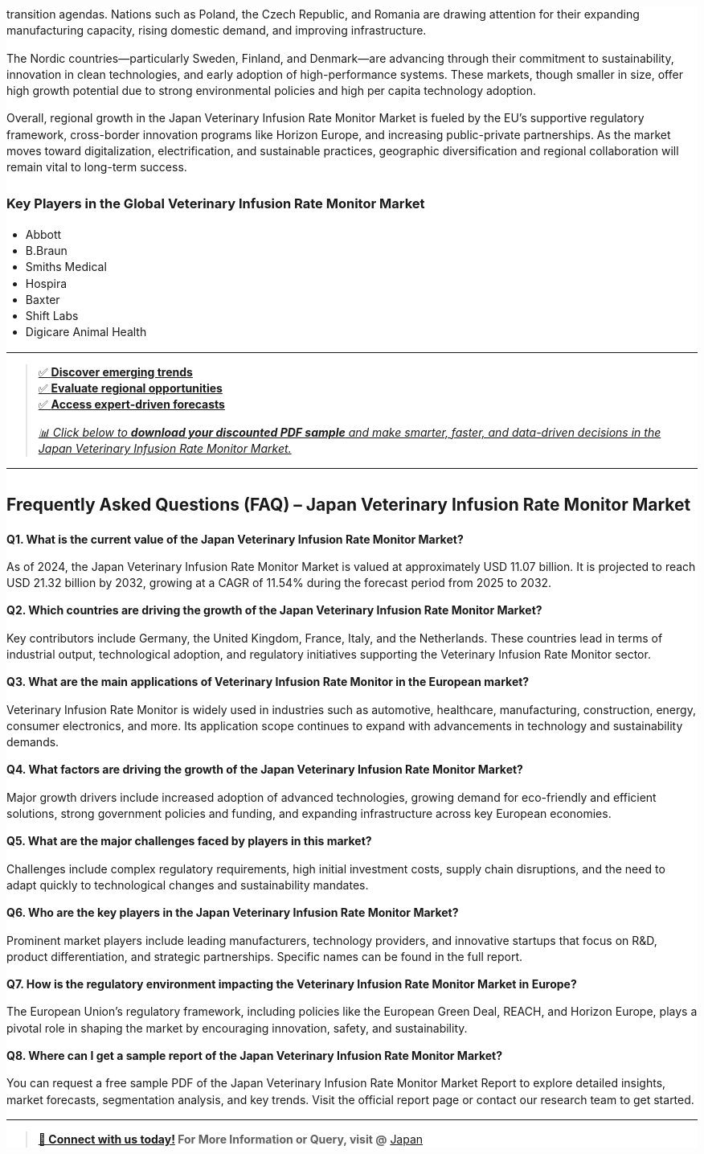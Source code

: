 transition agendas. Nations such as Poland, the Czech Republic, and Romania are drawing attention for their expanding manufacturing capacity, rising domestic demand, and improving infrastructure.</p><p>The Nordic countries&mdash;particularly Sweden, Finland, and Denmark&mdash;are advancing through their commitment to sustainability, innovation in clean technologies, and early adoption of high-performance systems. These markets, though smaller in size, offer high growth potential due to strong environmental policies and high per capita technology adoption.</p><p>Overall, regional growth in the Japan Veterinary Infusion Rate Monitor Market is fueled by the EU&rsquo;s supportive regulatory framework, cross-border innovation programs like Horizon Europe, and increasing public-private partnerships. As the market moves toward digitalization, electrification, and sustainable practices, geographic diversification and regional collaboration will remain vital to long-term success.</p><p><h3>Key Players in the Global Veterinary Infusion Rate Monitor Market </h3><ul><li>Abbott</li><li>B.Braun</li><li>Smiths Medical</li><li>Hospira</li><li>Baxter</li><li>Shift Labs</li><li>Digicare Animal Health</li></ul></p><hr /><blockquote><p><a href="https://www.marketresearchintellect.com/ask-for-discount/?rid=438612&amp;amp;utm_source=Github-JP&amp;amp;utm_medium=049">✅ <strong data-start="617" data-end="645">Discover emerging trends</strong></a><br data-start="645" data-end="648" /><a href="https://www.marketresearchintellect.com/ask-for-discount/?rid=438612&amp;amp;utm_source=Github-JP&amp;amp;utm_medium=049"> ✅ <strong data-start="650" data-end="685">Evaluate regional opportunities</strong></a><br data-start="685" data-end="688" /><a href="https://www.marketresearchintellect.com/ask-for-discount/?rid=438612&amp;amp;utm_source=Github-JP&amp;amp;utm_medium=049"> ✅ <strong data-start="690" data-end="724">Access expert-driven forecasts</strong></a></p><p class="" data-start="728" data-end="864"><em><a href="https://www.marketresearchintellect.com/ask-for-discount/?rid=438612&amp;amp;utm_source=Github-JP&amp;amp;utm_medium=049">📊 Click below to <strong data-start="746" data-end="785">download your discounted PDF sample</strong> and make smarter, faster, and data-driven decisions in the Japan Veterinary Infusion Rate Monitor Market.</a></em></p></blockquote><hr /><h2>Frequently Asked Questions (FAQ) &ndash; Japan Veterinary Infusion Rate Monitor Market</h2><p><strong>Q1. What is the current value of the Japan Veterinary Infusion Rate Monitor Market?</strong></p><p>As of 2024, the Japan Veterinary Infusion Rate Monitor Market is valued at approximately USD 11.07 billion. It is projected to reach USD 21.32 billion by 2032, growing at a CAGR of 11.54% during the forecast period from 2025 to 2032.</p><p><strong>Q2. Which countries are driving the growth of the Japan Veterinary Infusion Rate Monitor Market?</strong></p><p>Key contributors include Germany, the United Kingdom, France, Italy, and the Netherlands. These countries lead in terms of industrial output, technological adoption, and regulatory initiatives supporting the Veterinary Infusion Rate Monitor sector.</p><p><strong>Q3. What are the main applications of Veterinary Infusion Rate Monitor in the European market?</strong></p><p>Veterinary Infusion Rate Monitor is widely used in industries such as automotive, healthcare, manufacturing, construction, energy, consumer electronics, and more. Its application scope continues to expand with advancements in technology and sustainability demands.</p><p><strong>Q4. What factors are driving the growth of the Japan Veterinary Infusion Rate Monitor Market?</strong></p><p>Major growth drivers include increased adoption of advanced technologies, growing demand for eco-friendly and efficient solutions, strong government policies and funding, and expanding infrastructure across key European economies.</p><p><strong>Q5. What are the major challenges faced by players in this market?</strong></p><p>Challenges include complex regulatory requirements, high initial investment costs, supply chain disruptions, and the need to adapt quickly to technological changes and sustainability mandates.</p><p><strong>Q6. Who are the key players in the Japan Veterinary Infusion Rate Monitor Market?</strong></p><p>Prominent market players include leading manufacturers, technology providers, and innovative startups that focus on R&amp;D, product differentiation, and strategic partnerships. Specific names can be found in the full report.</p><p><strong>Q7. How is the regulatory environment impacting the Veterinary Infusion Rate Monitor Market in Europe?</strong></p><p>The European Union&rsquo;s regulatory framework, including policies like the European Green Deal, REACH, and Horizon Europe, plays a pivotal role in shaping the market by encouraging innovation, safety, and sustainability.</p><p><strong>Q8. Where can I get a sample report of the Japan Veterinary Infusion Rate Monitor Market?</strong></p><p>You can request a free sample PDF of the Japan Veterinary Infusion Rate Monitor Market Report to explore detailed insights, market forecasts, segmentation analysis, and key trends. Visit the official report page or contact our research team to get started.</p><hr /><blockquote><p><span class="font-[700]"><strong><a href="https://www.marketresearchintellect.com/product/global-veterinary-infusion-rate-monitor-market-size-and-forecast/?utm_source=Linkedin&utm_medium=049">📩 Connect with us today!</a> For More Information or Query, visit&nbsp;@</strong>&nbsp;</span><span class="font-[700]"><a href="https://www.marketresearchintellect.com/product/global-veterinary-infusion-rate-monitor-market-size-and-forecast/?utm_source=Linkedin&utm_medium=049" target="_blank" data-tracking-control-name="article-ssr-frontend-pulse_little-text-block" data-tracking-will-navigate="" data-test-link="">Japan